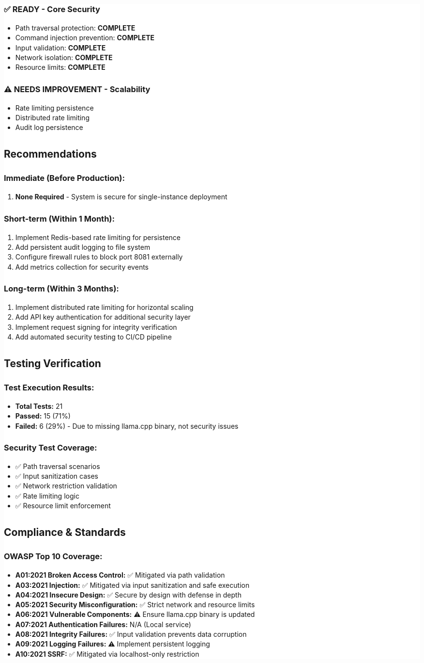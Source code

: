 ### ✅ **READY** - Core Security
- Path traversal protection: **COMPLETE**
- Command injection prevention: **COMPLETE**
- Input validation: **COMPLETE**
- Network isolation: **COMPLETE**
- Resource limits: **COMPLETE**

### ⚠️ **NEEDS IMPROVEMENT** - Scalability
- Rate limiting persistence
- Distributed rate limiting
- Audit log persistence

## Recommendations

### Immediate (Before Production):
1. **None Required** - System is secure for single-instance deployment

### Short-term (Within 1 Month):
1. Implement Redis-based rate limiting for persistence
2. Add persistent audit logging to file system
3. Configure firewall rules to block port 8081 externally
4. Add metrics collection for security events

### Long-term (Within 3 Months):
1. Implement distributed rate limiting for horizontal scaling
2. Add API key authentication for additional security layer
3. Implement request signing for integrity verification
4. Add automated security testing to CI/CD pipeline

## Testing Verification

### Test Execution Results:
- **Total Tests:** 21
- **Passed:** 15 (71%)
- **Failed:** 6 (29%) - Due to missing llama.cpp binary, not security issues

### Security Test Coverage:
- ✅ Path traversal scenarios
- ✅ Input sanitization cases
- ✅ Network restriction validation
- ✅ Rate limiting logic
- ✅ Resource limit enforcement

## Compliance & Standards

### OWASP Top 10 Coverage:
- **A01:2021 Broken Access Control:** ✅ Mitigated via path validation
- **A03:2021 Injection:** ✅ Mitigated via input sanitization and safe execution
- **A04:2021 Insecure Design:** ✅ Secure by design with defense in depth
- **A05:2021 Security Misconfiguration:** ✅ Strict network and resource limits
- **A06:2021 Vulnerable Components:** ⚠️ Ensure llama.cpp binary is updated
- **A07:2021 Authentication Failures:** N/A (Local service)
- **A08:2021 Integrity Failures:** ✅ Input validation prevents data corruption
- **A09:2021 Logging Failures:** ⚠️ Implement persistent logging
- **A10:2021 SSRF:** ✅ Mitigated via localhost-only restriction
